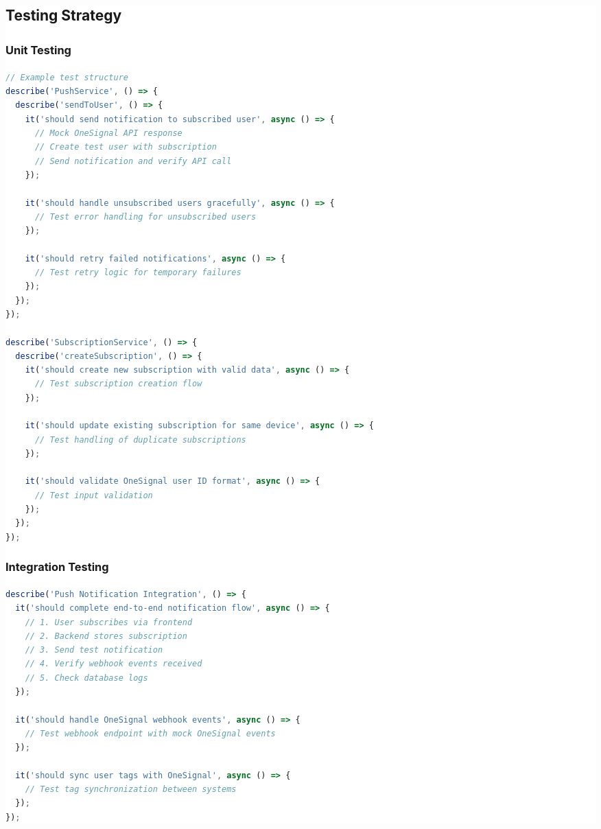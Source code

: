 ## Testing Strategy

### Unit Testing
```typescript
// Example test structure
describe('PushService', () => {
  describe('sendToUser', () => {
    it('should send notification to subscribed user', async () => {
      // Mock OneSignal API response
      // Create test user with subscription
      // Send notification and verify API call
    });
    
    it('should handle unsubscribed users gracefully', async () => {
      // Test error handling for unsubscribed users
    });
    
    it('should retry failed notifications', async () => {
      // Test retry logic for temporary failures
    });
  });
});

describe('SubscriptionService', () => {
  describe('createSubscription', () => {
    it('should create new subscription with valid data', async () => {
      // Test subscription creation flow
    });
    
    it('should update existing subscription for same device', async () => {
      // Test handling of duplicate subscriptions
    });
    
    it('should validate OneSignal user ID format', async () => {
      // Test input validation
    });
  });
});
```

### Integration Testing
```typescript
describe('Push Notification Integration', () => {
  it('should complete end-to-end notification flow', async () => {
    // 1. User subscribes via frontend
    // 2. Backend stores subscription
    // 3. Send test notification
    // 4. Verify webhook events received
    // 5. Check database logs
  });
  
  it('should handle OneSignal webhook events', async () => {
    // Test webhook endpoint with mock OneSignal events
  });
  
  it('should sync user tags with OneSignal', async () => {
    // Test tag synchronization between systems
  });
});
```
